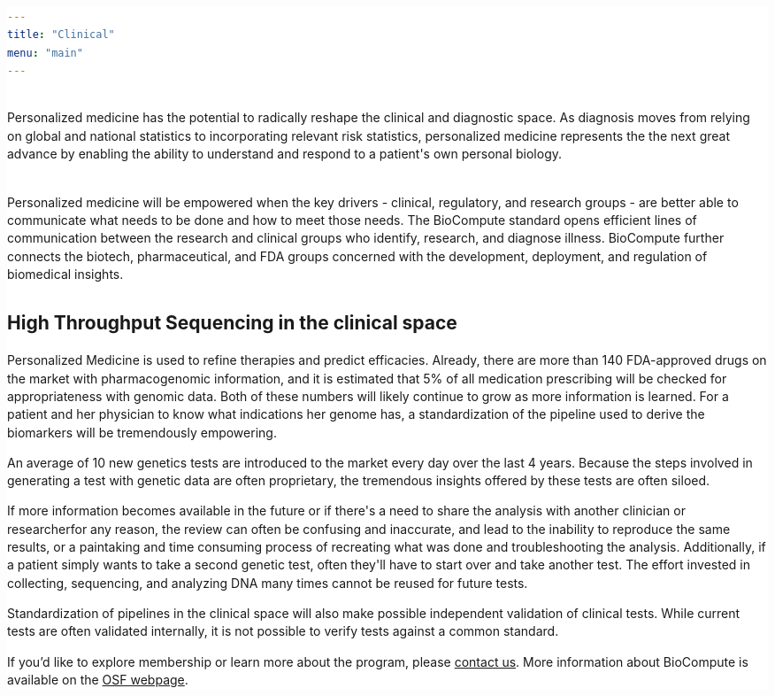 ```yaml
---
title: "Clinical"
menu: "main"
---
```


<div class="col-lg-6 offset-lg-3 text-left">
	<img src="/images/logo.clinical.png" class="img-fluid mx-auto d-block" width="75%" alt="">
</div>

<div class="col-lg-6 offset-lg-3 text-right">
Personalized medicine has the potential to radically reshape the clinical and diagnostic space. As diagnosis moves from relying on global and national statistics to incorporating relevant risk statistics, personalized medicine represents the the next great advance by enabling the ability to understand and respond to a patient's own personal biology.
</div>

<div class="col-lg-6 offset-lg-3 text-center">
	<img src="/images/clinical.1.png" class="img-fluid mx-auto d-block" width="75%" alt="">
</div>

Personalized medicine will be empowered when the key drivers - clinical, regulatory, and research groups - are better able to communicate what needs to be done and how to meet those needs. The BioCompute standard opens efficient lines of communication between the research and clinical groups who identify, research, and diagnose illness. BioCompute further connects the biotech, pharmaceutical, and FDA groups concerned with the development, deployment, and regulation of biomedical insights.


## High Throughput Sequencing in the clinical space

Personalized Medicine is used to refine therapies and predict efficacies. Already, there are more than 140 FDA-approved drugs on the market with pharmacogenomic information, and it is estimated that 5% of all medication prescribing will be checked for appropriateness with genomic data. Both of these numbers will likely continue to grow as more information is learned. For a patient and her physician to know what indications her genome has, a standardization of the pipeline used to derive the biomarkers will be tremendously empowering.


An average of 10 new genetics tests are introduced to the market every day over the last 4 years. Because the steps involved in generating a test with genetic data are often proprietary, the tremendous insights offered by these tests are often siloed.


If more information becomes available in the future or if there's a need to share the analysis with another clinician or researcherfor any reason, the review can often be confusing and inaccurate, and lead to the inability to reproduce the same results, or a paintaking and time consuming process of recreating what was done and troubleshooting the analysis. Additionally, if a patient simply wants to take a second genetic test, often they'll have to start over and take another test. The effort invested in collecting, sequencing, and analyzing DNA many times cannot be reused for future tests.


Standardization of pipelines in the clinical space will also make possible independent validation of clinical tests. While current tests are often validated internally, it is not possible to verify tests against a common standard.


If you’d like to explore membership or learn more about the program, please <a href="mailto:keeneyjg@gwu.edu?Subject=BioCompute%20Partnership" target="_top" class=regular>contact us</a>. More information about BioCompute is available on the <a href="https://osf.io/h59uh/" class=regular>OSF webpage</a>.